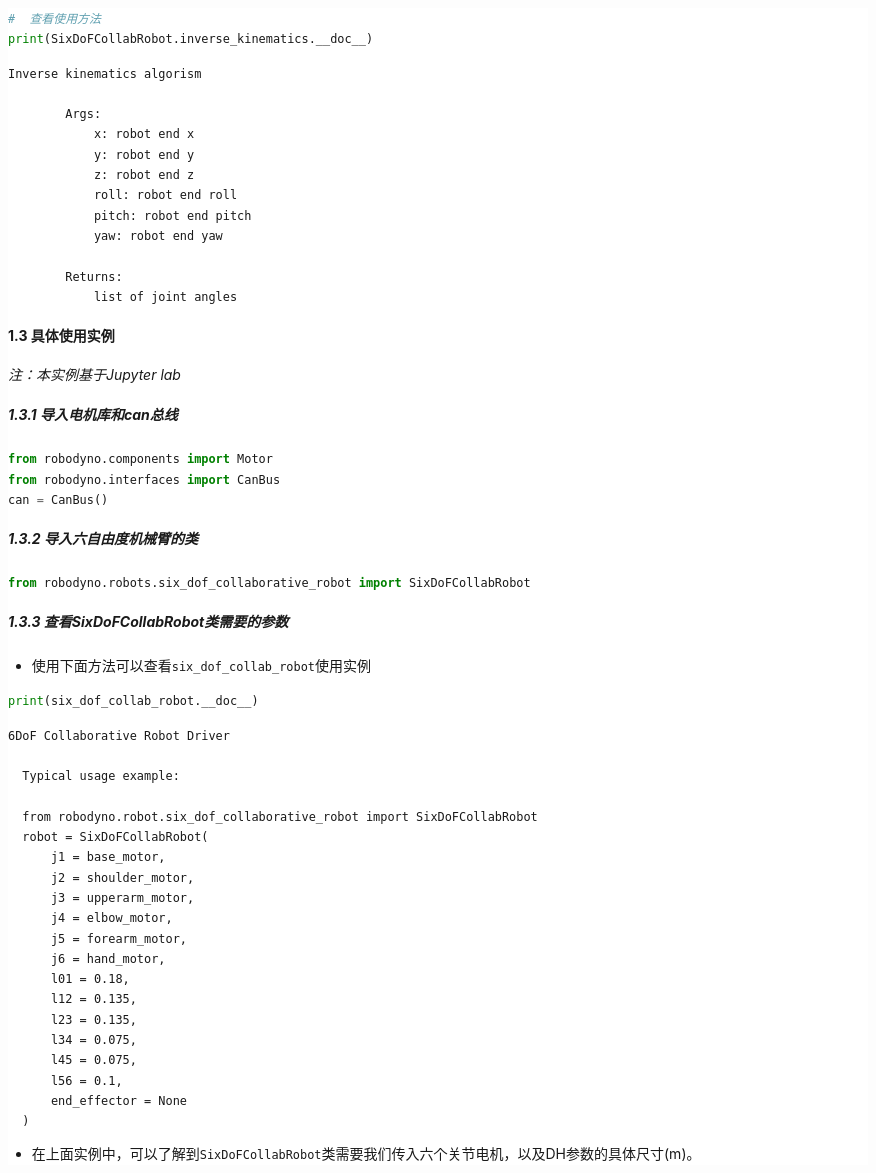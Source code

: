 ```python
#  查看使用方法
print(SixDoFCollabRobot.inverse_kinematics.__doc__)
```
```
Inverse kinematics algorism
        
        Args:
            x: robot end x
            y: robot end y
            z: robot end z
            roll: robot end roll
            pitch: robot end pitch
            yaw: robot end yaw
        
        Returns:
            list of joint angles
```

#### 1.3 具体使用实例
*注：本实例基于Jupyter lab*

##### 1.3.1 导入电机库和can总线
```python
from robodyno.components import Motor
from robodyno.interfaces import CanBus
can = CanBus()
```
##### 1.3.2 导入六自由度机械臂的类
```python
from robodyno.robots.six_dof_collaborative_robot import SixDoFCollabRobot
```

##### 1.3.3 查看SixDoFCollabRobot类需要的参数
- 使用下面方法可以查看`six_dof_collab_robot`使用实例
```python
print(six_dof_collab_robot.__doc__)
```
```
6DoF Collaborative Robot Driver

  Typical usage example:

  from robodyno.robot.six_dof_collaborative_robot import SixDoFCollabRobot
  robot = SixDoFCollabRobot(
      j1 = base_motor,
      j2 = shoulder_motor,
      j3 = upperarm_motor,
      j4 = elbow_motor,
      j5 = forearm_motor,
      j6 = hand_motor,
      l01 = 0.18,
      l12 = 0.135,
      l23 = 0.135,
      l34 = 0.075,
      l45 = 0.075,
      l56 = 0.1,
      end_effector = None
  )
```
- 在上面实例中，可以了解到`SixDoFCollabRobot`类需要我们传入六个关节电机，以及DH参数的具体尺寸(m)。

